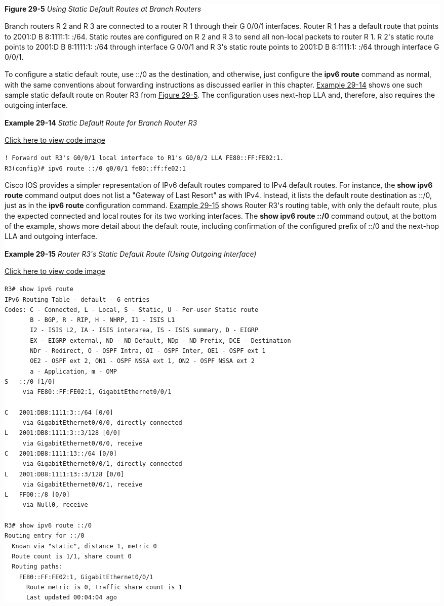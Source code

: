 
**Figure 29-5** *Using Static Default Routes at Branch Routers*

Branch routers R 2 and R 3 are connected to a router R 1 through their G 0/0/1 interfaces. Router R 1 has a default route that points to 2001:D B 8:1111:1: :/64. Static routes are configured on R 2 and R 3 to send all non-local packets to router R 1. R 2's static route points to 2001:D B 8:1111:1: :/64 through interface G 0/0/1 and R 3's static route points to 2001:D B 8:1111:1: :/64 through interface G 0/0/1.

To configure a static default route, use ::/0 as the destination, and otherwise, just configure the **ipv6 route** command as normal, with the same conventions about forwarding instructions as discussed earlier in this chapter. [Example 29-14](vol1_ch29.md#exa29_14) shows one such sample static default route on Router R3 from [Figure 29-5](vol1_ch29.md#ch29fig05). The configuration uses next-hop LLA and, therefore, also requires the outgoing interface.

**Example 29-14** *Static Default Route for Branch Router R3*

[Click here to view code image](vol1_ch29_images.md#f0736-01)

```
! Forward out R3's G0/0/1 local interface to R1's G0/0/2 LLA FE80::FF:FE02:1.
R3(config)# ipv6 route ::/0 g0/0/1 fe80::ff:fe02:1
```

Cisco IOS provides a simpler representation of IPv6 default routes compared to IPv4 default routes. For instance, the **show ipv6 route** command output does not list a "Gateway of Last Resort" as with IPv4. Instead, it lists the default route destination as ::/0, just as in the **ipv6 route** configuration command. [Example 29-15](vol1_ch29.md#exa29_15) shows Router R3's routing table, with only the default route, plus the expected connected and local routes for its two working interfaces. The **show ipv6 route ::/0** command output, at the bottom of the example, shows more detail about the default route, including confirmation of the configured prefix of ::/0 and the next-hop LLA and outgoing interface.

**Example 29-15** *Router R3's Static Default Route (Using Outgoing Interface)*

[Click here to view code image](vol1_ch29_images.md#f0737-01)

```
R3# show ipv6 route
IPv6 Routing Table - default - 6 entries
Codes: C - Connected, L - Local, S - Static, U - Per-user Static route
       B - BGP, R - RIP, H - NHRP, I1 - ISIS L1
       I2 - ISIS L2, IA - ISIS interarea, IS - ISIS summary, D - EIGRP
       EX - EIGRP external, ND - ND Default, NDp - ND Prefix, DCE - Destination
       NDr - Redirect, O - OSPF Intra, OI - OSPF Inter, OE1 - OSPF ext 1
       OE2 - OSPF ext 2, ON1 - OSPF NSSA ext 1, ON2 - OSPF NSSA ext 2
       a - Application, m - OMP
S   ::/0 [1/0]
     via FE80::FF:FE02:1, GigabitEthernet0/0/1

C   2001:DB8:1111:3::/64 [0/0]
     via GigabitEthernet0/0/0, directly connected
L   2001:DB8:1111:3::3/128 [0/0]
     via GigabitEthernet0/0/0, receive
C   2001:DB8:1111:13::/64 [0/0]
     via GigabitEthernet0/0/1, directly connected
L   2001:DB8:1111:13::3/128 [0/0]
     via GigabitEthernet0/0/1, receive
L   FF00::/8 [0/0]
     via Null0, receive

R3# show ipv6 route ::/0
Routing entry for ::/0
  Known via "static", distance 1, metric 0
  Route count is 1/1, share count 0
  Routing paths:
    FE80::FF:FE02:1, GigabitEthernet0/0/1
      Route metric is 0, traffic share count is 1
      Last updated 00:04:04 ago
```